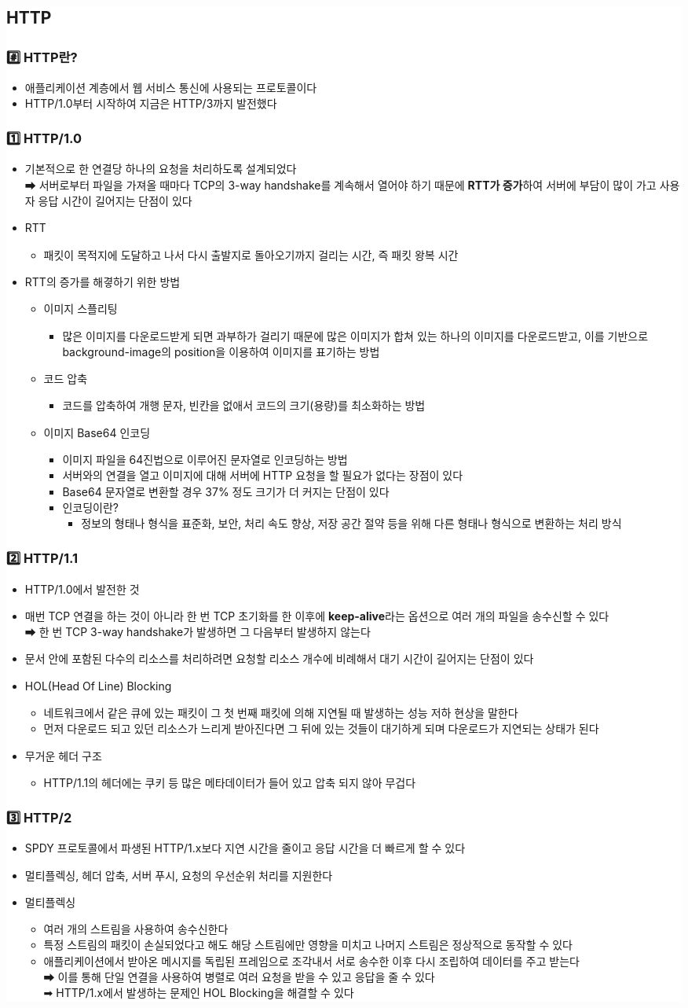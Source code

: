 ## HTTP

### #️⃣ HTTP란?
* 애플리케이션 계층에서 웹 서비스 통신에 사용되는 프로토콜이다
* HTTP/1.0부터 시작하여 지금은 HTTP/3까지 발전했다


### 1️⃣ HTTP/1.0
* 기본적으로 한 연결당 하나의 요청을 처리하도록 설계되었다  
➡ 서버로부터 파일을 가져올 때마다 TCP의 3-way handshake를 계속해서 열어야 하기 때문에 **RTT가 증가**하여 서버에 부담이 많이 가고 사용자 응답 시간이 길어지는 단점이 있다

* RTT
  * 패킷이 목적지에 도달하고 나서 다시 출발지로 돌아오기까지 걸리는 시간, 즉 패킷 왕복 시간

* RTT의 증가를 해곃하기 위한 방법
  * 이미지 스플리팅
    * 많은 이미지를 다운로드받게 되면 과부하가 걸리기 때문에 많은 이미지가 합쳐 있는 하나의 이미지를 다운로드받고, 이를 기반으로 background-image의 position을 이용하여 이미지를 표기하는 방법
  
  * 코드 압축
    * 코드를 압축하여 개행 문자, 빈칸을 없애서 코드의 크기(용량)를 최소화하는 방법
  
  * 이미지 Base64 인코딩
    * 이미지 파일을 64진법으로 이루어진 문자열로 인코딩하는 방법
    * 서버와의 연결을 열고 이미지에 대해 서버에 HTTP 요청을 할 필요가 없다는 장점이 있다
    * Base64 문자열로 변환할 경우 37% 정도 크기가 더 커지는 단점이 있다
    * 인코딩이란? 
      * 정보의 형태나 형식을 표준화, 보안, 처리 속도 향상, 저장 공간 절약 등을 위해 다른 형태나 형식으로 변환하는 처리 방식


### 2️⃣ HTTP/1.1
* HTTP/1.0에서 발전한 것
* 매번 TCP 연결을 하는 것이 아니라 한 번 TCP 초기화를 한 이후에 **keep-alive**라는 옵션으로 여러 개의 파일을 송수신할 수 있다   
➡ 한 번 TCP 3-way handshake가 발생하면 그 다음부터 발생하지 않는다
* 문서 안에 포함된 다수의 리소스를 처리하려면 요청할 리소스 개수에 비례해서 대기 시간이 길어지는 단점이 있다


* HOL(Head Of Line) Blocking
  * 네트워크에서 같은 큐에 있는 패킷이 그 첫 번째 패킷에 의해 지연될 때 발생하는 성능 저하 현상을 말한다
  * 먼저 다운로드 되고 있던 리소스가 느리게 받아진다면 그 뒤에 있는 것들이 대기하게 되며 다운로드가 지연되는 상태가 된다


* 무거운 헤더 구조
  * HTTP/1.1의 헤더에는 쿠키 등 많은 메타데이터가 들어 있고 압축 되지 않아 무겁다


### 3️⃣ HTTP/2
* SPDY 프로토콜에서 파생된 HTTP/1.x보다 지연 시간을 줄이고 응답 시간을 더 빠르게 할 수 있다
* 멀티플렉싱, 헤더 압축, 서버 푸시, 요청의 우선순위 처리를 지원한다


* 멀티플렉싱
  * 여러 개의 스트림을 사용하여 송수신한다
  * 특정 스트림의 패킷이 손실되었다고 해도 해당 스트림에만 영향을 미치고 나머지 스트림은 정상적으로 동작할 수 있다
  * 애플리케이션에서 받아온 메시지를 독립된 프레임으로 조각내서 서로 송수한 이후 다시 조립하여 데이터를 주고 받는다  
  ➡ 이를 통해 단일 연결을 사용하여 병렬로 여러 요청을 받을 수 있고 응답을 줄 수 있다  
  ➡ HTTP/1.x에서 발생하는 문제인 HOL Blocking을 해결할 수 있다
